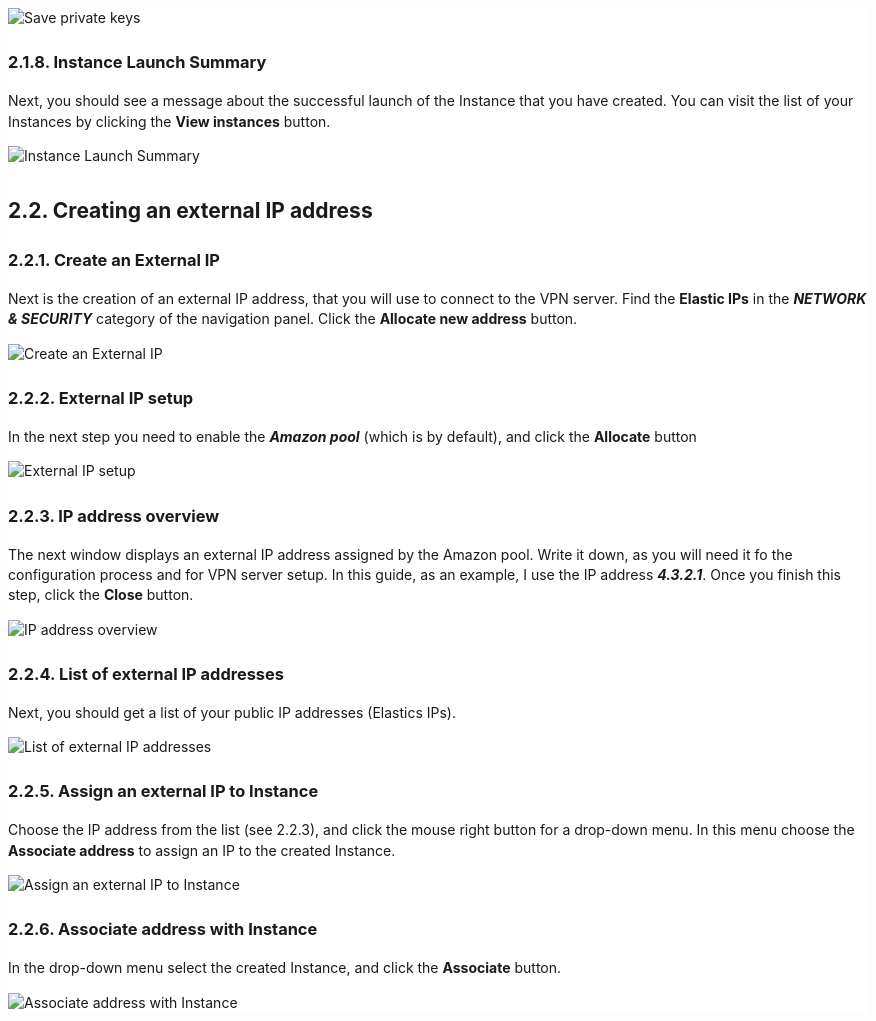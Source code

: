 ![Save private keys](/images/wireguard-aws/en/instance8.jpg)

### 2.1.8. Instance Launch Summary
Next, you should see a message about the successful launch of the Instance that you have created. You can visit the list of your Instances by clicking the **View instances** button.

![Instance Launch Summary](/images/wireguard-aws/en/instance9.jpg)

## 2.2. Creating an external IP address

### 2.2.1. Create an External IP
Next is the creation of an external IP address, that you will use to connect to the VPN server. 
Find the **Elastic IPs** in the ***NETWORK & SECURITY*** category of the navigation panel. Click the **Allocate new address** button.

![Create an External IP](/images/wireguard-aws/en/elasticip1.jpg)

### 2.2.2. External IP setup
In the next step you need to enable the ***Amazon pool*** (which is by default), and click the **Allocate** button

![External IP setup](/images/wireguard-aws/en/elasticip2.jpg)

### 2.2.3. IP address overview
The next window displays an external IP address assigned by the Amazon pool. Write it down, as you will need it fo the configuration process and for VPN server setup. In this guide, as an example, I use the IP address ***4.3.2.1***.
Once you finish this step, click the **Close** button.

![IP address overview](/images/wireguard-aws/en/elasticip3.jpg)

### 2.2.4. List of external IP addresses
Next, you should get a list of your public IP addresses (Elastics IPs). 

![List of external IP addresses](/images/wireguard-aws/en/elasticip4.jpg)

### 2.2.5. Assign an external IP to Instance
Choose the IP address from the list (see 2.2.3), and click the mouse right button for a drop-down menu. 
In this menu choose the **Associate address** to assign an IP to the created Instance.

![Assign an external IP to Instance](/images/wireguard-aws/en/elasticip5.jpg)

### 2.2.6. Associate address with Instance
In the drop-down menu select the created Instance, and click the **Associate** button.

![Associate address with Instance](/images/wireguard-aws/en/elasticip6.jpg)

